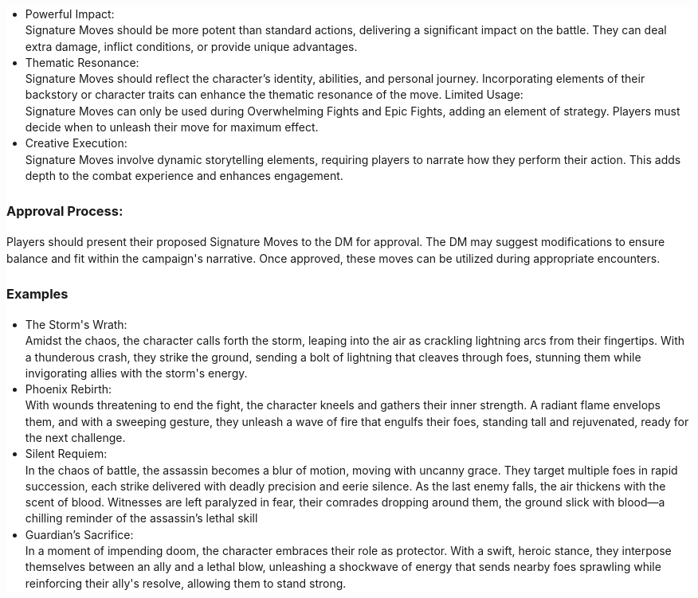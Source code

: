 - Powerful Impact:  
Signature Moves should be more potent than standard actions, delivering a significant impact on the battle. They can deal extra damage, inflict conditions, or provide unique advantages.
- Thematic Resonance:  
Signature Moves should reflect the character’s identity, abilities, and personal journey. Incorporating elements of their backstory or character traits can enhance the thematic resonance of the move.
Limited Usage:  
Signature Moves can only be used during Overwhelming Fights and Epic Fights, adding an element of strategy. Players must decide when to unleash their move for maximum effect.
- Creative Execution:  
Signature Moves involve dynamic storytelling elements, requiring players to narrate how they perform their action. This adds depth to the combat experience and enhances engagement.

### Approval Process:
Players should present their proposed Signature Moves to the DM for approval. The DM may suggest modifications to ensure balance and fit within the campaign's narrative. Once approved, these moves can be utilized during appropriate encounters.

<div class="example-container">
<h3>Examples</h3>
<ul>
<li>
The Storm's Wrath:<br>
Amidst the chaos, the character calls forth the storm, leaping into the air as crackling lightning arcs from their fingertips. With a thunderous crash, they strike the ground, sending a bolt of lightning that cleaves through foes, stunning them while invigorating allies with the storm's energy.
</li>
<li>
Phoenix Rebirth:<br>
With wounds threatening to end the fight, the character kneels and gathers their inner strength. A radiant flame envelops them, and with a sweeping gesture, they unleash a wave of fire that engulfs their foes, standing tall and rejuvenated, ready for the next challenge.
</li>
<li>
Silent Requiem:<br>
In the chaos of battle, the assassin becomes a blur of motion, moving with uncanny grace. They target multiple foes in rapid succession, each strike delivered with deadly precision and eerie silence. As the last enemy falls, the air thickens with the scent of blood. Witnesses are left paralyzed in fear, their comrades dropping around them, the ground slick with blood—a chilling reminder of the assassin’s lethal skill
</li>
<li>
Guardian’s Sacrifice:<br>
In a moment of impending doom, the character embraces their role as protector. With a swift, heroic stance, they interpose themselves between an ally and a lethal blow, unleashing a shockwave of energy that sends nearby foes sprawling while reinforcing their ally's resolve, allowing them to stand strong.
</li>
</ul>
</div>